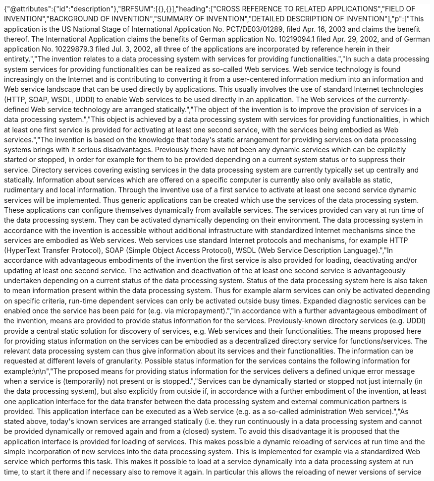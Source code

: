 {"@attributes":{"id":"description"},"BRFSUM":[{},{}],"heading":["CROSS REFERENCE TO RELATED APPLICATIONS","FIELD OF INVENTION","BACKGROUND OF INVENTION","SUMMARY OF INVENTION","DETAILED DESCRIPTION OF INVENTION"],"p":["This application is the US National Stage of International Application No. PCT\/DE03\/01289, filed Apr. 16, 2003 and claims the benefit thereof. The International Application claims the benefits of German application No. 10219094.1 filed Apr. 29, 2002, and of German application No. 10229879.3 filed Jul. 3, 2002, all three of the applications are incorporated by reference herein in their entirety.","The invention relates to a data processing system with services for providing functionalities.","In such a data processing system services for providing functionalities can be realized as so-called Web services. Web service technology is found increasingly on the Internet and is contributing to converting it from a user-centered information medium into an information and Web service landscape that can be used directly by applications. This usually involves the use of standard Internet technologies (HTTP, SOAP, WSDL, UDDI) to enable Web services to be used directly in an application. The Web services of the currently-defined Web service technology are arranged statically.","The object of the invention is to improve the provision of services in a data processing system.","This object is achieved by a data processing system with services for providing functionalities, in which at least one first service is provided for activating at least one second service, with the services being embodied as Web services.","The invention is based on the knowledge that today's static arrangement for providing services on data processing systems brings with it serious disadvantages. Previously there have not been any dynamic services which can be explicitly started or stopped, in order for example for them to be provided depending on a current system status or to suppress their service. Directory services covering existing services in the data processing system are currently typically set up centrally and statically. Information about services which are offered on a specific computer is currently also only available as static, rudimentary and local information. Through the inventive use of a first service to activate at least one second service dynamic services will be implemented. Thus generic applications can be created which use the services of the data processing system. These applications can configure themselves dynamically from available services. The services provided can vary at run time of the data processing system. They can be activated dynamically depending on their environment. The data processing system in accordance with the invention is accessible without additional infrastructure with standardized Internet mechanisms since the services are embodied as Web services. Web services use standard Internet protocols and mechanisms, for example HTTP (HyperText Transfer Protocol), SOAP (Simple Object Access Protocol), WSDL (Web Service Description Language).","In accordance with advantageous embodiments of the invention the first service is also provided for loading, deactivating and\/or updating at least one second service. The activation and deactivation of the at least one second service is advantageously undertaken depending on a current status of the data processing system. Status of the data processing system here is also taken to mean information present within the data processing system. Thus for example alarm services can only be activated depending on specific criteria, run-time dependent services can only be activated outside busy times. Expanded diagnostic services can be enabled once the service has been paid for (e.g. via micropayment).","In accordance with a further advantageous embodiment of the invention, means are provided to provide status information for the services. Previously-known directory services (e.g. UDDI) provide a central static solution for discovery of services, e.g. Web services and their functionalities. The means proposed here for providing status information on the services can be embodied as a decentralized directory service for functions\/services. The relevant data processing system can thus give information about its services and their functionalities. The information can be requested at different levels of granularity. Possible status information for the services contains the following information for example:\n\n","The proposed means for providing status information for the services delivers a defined unique error message when a service is (temporarily) not present or is stopped.","Services can be dynamically started or stopped not just internally (in the data processing system), but also explicitly from outside if, in accordance with a further embodiment of the invention, at least one application interface for the data transfer between the data processing system and external communication partners is provided. This application interface can be executed as a Web service (e.g. as a so-called administration Web service).","As stated above, today's known services are arranged statically (i.e. they run continuously in a data processing system and cannot be provided dynamically or removed again and from a (closed) system. To avoid this disadvantage it is proposed that the application interface is provided for loading of services. This makes possible a dynamic reloading of services at run time and the simple incorporation of new services into the data processing system. This is implemented for example via a standardized Web service which performs this task. This makes it possible to load at a service dynamically into a data processing system at run time, to start it there and if necessary also to remove it again. In particular this allows the reloading of newer versions of service